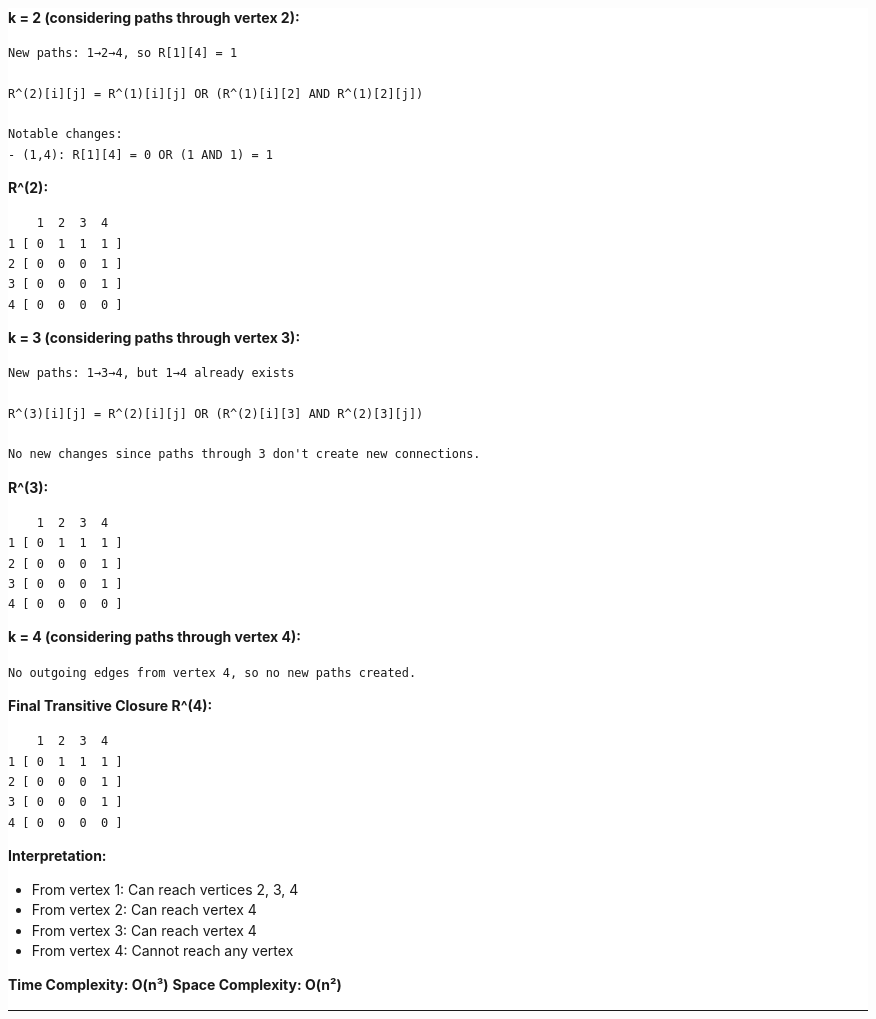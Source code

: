 **k = 2 (considering paths through vertex 2):**
```
New paths: 1→2→4, so R[1][4] = 1

R^(2)[i][j] = R^(1)[i][j] OR (R^(1)[i][2] AND R^(1)[2][j])

Notable changes:
- (1,4): R[1][4] = 0 OR (1 AND 1) = 1
```
**R^(2):**
```
    1  2  3  4  
1 [ 0  1  1  1 ]
2 [ 0  0  0  1 ]
3 [ 0  0  0  1 ]
4 [ 0  0  0  0 ]
```

**k = 3 (considering paths through vertex 3):**
```
New paths: 1→3→4, but 1→4 already exists

R^(3)[i][j] = R^(2)[i][j] OR (R^(2)[i][3] AND R^(2)[3][j])

No new changes since paths through 3 don't create new connections.
```
**R^(3):**
```
    1  2  3  4
1 [ 0  1  1  1 ]  
2 [ 0  0  0  1 ]
3 [ 0  0  0  1 ]
4 [ 0  0  0  0 ]
```

**k = 4 (considering paths through vertex 4):**
```
No outgoing edges from vertex 4, so no new paths created.
```

**Final Transitive Closure R^(4):**
```
    1  2  3  4
1 [ 0  1  1  1 ]
2 [ 0  0  0  1 ]  
3 [ 0  0  0  1 ]
4 [ 0  0  0  0 ]
```

**Interpretation:**
- From vertex 1: Can reach vertices 2, 3, 4
- From vertex 2: Can reach vertex 4
- From vertex 3: Can reach vertex 4  
- From vertex 4: Cannot reach any vertex

**Time Complexity: O(n³)**
**Space Complexity: O(n²)**

---